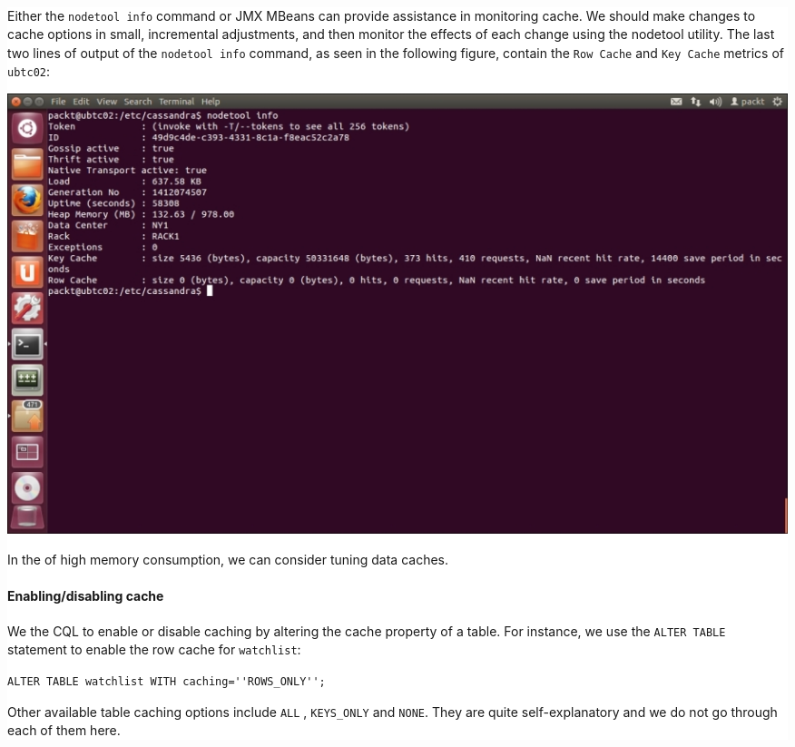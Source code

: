 
Either the `nodetool info` command or JMX MBeans can provide assistance in monitoring
cache. We should make changes to cache options in small, incremental
adjustments, and then monitor the effects of each change using the
nodetool utility. The last two lines of output of the
`nodetool info` command, as seen in the following figure,
contain the `Row Cache` and `Key Cache` metrics of
`ubtc02`:


![](https://raw.githubusercontent.com/fenago/apache-cassandra/master/images/8884OS_07_09.jpg)

In the of high memory
consumption, we can consider tuning data caches.


#### Enabling/disabling cache


We the  CQL to enable or disable caching by altering the cache
property of a table. For instance, we use the `ALTER TABLE`
statement to enable the row cache for `watchlist`:


``` {.programlisting .language-markup}
ALTER TABLE watchlist WITH caching=''ROWS_ONLY'';
```

Other available table caching options include
`ALL` , `KEYS_ONLY` and `NONE`. They are
quite self-explanatory and we do not go through each of them here.
